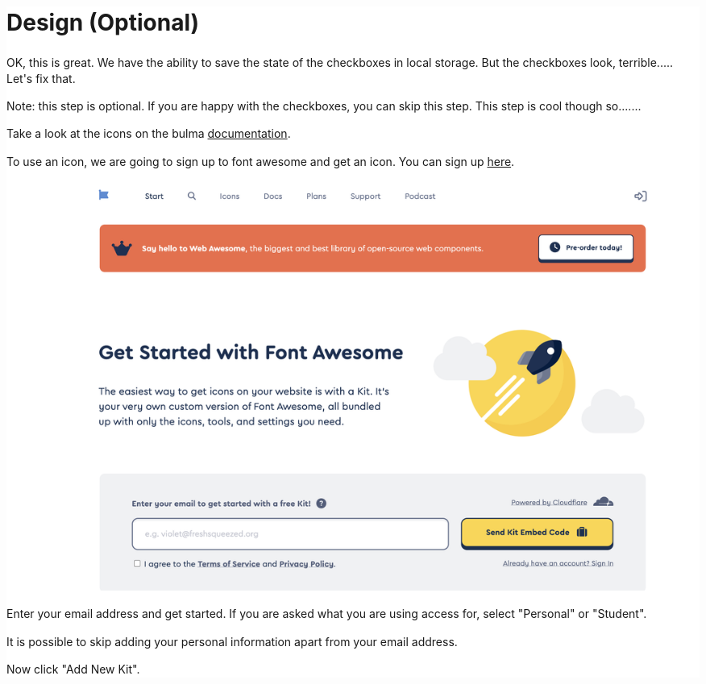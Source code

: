 # Design (Optional)

OK, this is great. We have the ability to save the state of the checkboxes in local storage. But the checkboxes look, terrible..... Let's fix that.

Note: this step is optional. If you are happy with the checkboxes, you can skip this step.  This step is cool though so.......

Take a look at the icons on the bulma [documentation](https://versions.bulma.io/0.9.4/documentation/elements/icon/).

To use an icon, we are going to sign up to font awesome and get an icon. You can sign up [here](https://fontawesome.com/start).

![alt text](img/image-8.png)

Enter your email address and get started.  If you are asked what you are using access for, select "Personal" or "Student".

It is possible to skip adding your personal information apart from your email address.

Now click "Add New Kit".
